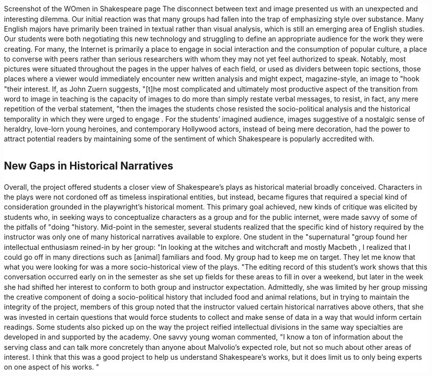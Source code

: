 ## 

Screenshot of the WOmen in Shakespeare page 
The disconnect between text and image presented us with an unexpected and interesting dilemma. Our initial reaction was that many groups had fallen into the trap of emphasizing style over substance. Many English majors have primarily been trained in textual rather than visual analysis, which is still an emerging area of English studies. Our students were both negotiating this new technology and struggling to define an appropriate audience for the work they were creating. For many, the Internet is primarily a place to engage in social interaction and the consumption of popular culture, a place to converse with peers rather than serious researchers with whom they may not yet feel authorized to speak. Notably, most pictures were situated throughout the pages in the upper halves of each field, or used as dividers between topic sections, those places where a viewer would immediately encounter new written analysis and might expect, magazine-style, an image to "hook "their interest. If, as John Zuern suggests, "[t]he most complicated and ultimately most productive aspect of the transition from word to image in teaching is the capacity of images to do more than simply restate verbal messages, to resist, in fact, any mere repetition of the verbal statement, "then the images the students chose resisted the socio-political analysis and the historical temporality in which they were urged to engage . For the students’ imagined audience, images suggestive of a nostalgic sense of heraldry, love-lorn young heroines, and contemporary Hollywood actors, instead of being mere decoration, had the power to attract potential readers by maintaining some of the sentiment of which Shakespeare is popularly accredited with. 


## New Gaps in Historical Narratives 


Overall, the project offered students a closer view of Shakespeare’s plays as historical material broadly conceived. Characters in the plays were not cordoned off as timeless inspirational entities, but instead, became figures that required a special kind of consideration grounded in the playwright’s historical moment. This primary goal achieved, new kinds of critique was elicited by students who, in seeking ways to conceptualize characters as a group and for the public internet, were made savvy of some of the pitfalls of "doing "history. Mid-point in the semester, several students realized that the specific kind of history required by the instructor was only one of many historical narratives available to explore. One student in the "supernatural "group found her intellectual enthusiasm reined-in by her group: "In looking at the witches and witchcraft and mostly Macbeth , I realized that I could go off in many directions such as [animal] familiars and food. My group had to keep me on target. They let me know that what you were looking for was a more socio-historical view of the plays. "The editing record of this student’s work shows that this conversation occurred early on in the semester as she set up fields for these areas to fill in over a weekend, but later in the week she had shifted her interest to conform to both group and instructor expectation. Admittedly, she was limited by her group missing the creative component of doing a socio-political history that included food and animal relations, but in trying to maintain the integrity of the project, members of this group noted that the instructor valued certain historical narratives above others, that she was invested in certain questions that would force students to collect and make sense of data in a way that would inform certain readings. Some students also picked up on the way the project reified intellectual divisions in the same way specialties are developed in and supported by the academy. One savvy young woman commented, "I know a ton of information about the serving class and can talk more concretely than anyone about Malvolio’s expected role, but not so much about other areas of interest. I think that this was a good project to help us understand Shakespeare’s works, but it does limit us to only being experts on one aspect of his works. "
